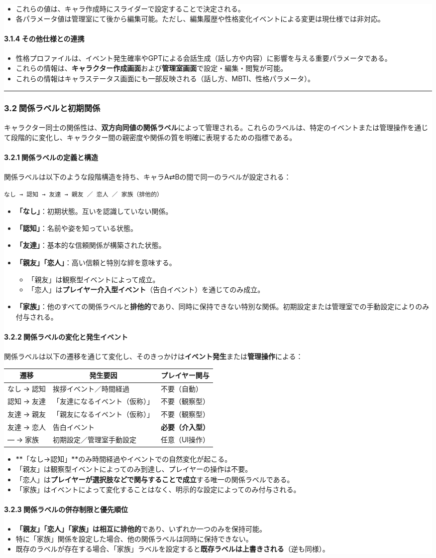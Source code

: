 * これらの値は、キャラ作成時にスライダーで設定することで決定される。
* 各パラメータ値は管理室にて後から編集可能。ただし、編集履歴や性格変化イベントによる変更は現仕様では非対応。

#### 3.1.4 その他仕様との連携

* 性格プロファイルは、イベント発生確率やGPTによる会話生成（話し方や内容）に影響を与える重要パラメータである。
* これらの情報は、**キャラクター作成画面**および**管理室画面**で設定・編集・閲覧が可能。
* これらの情報はキャラステータス画面にも一部反映される（話し方、MBTI、性格パラメータ）。

---

### 3.2 関係ラベルと初期関係

キャラクター同士の関係性は、**双方向同値の関係ラベル**によって管理される。これらのラベルは、特定のイベントまたは管理操作を通じて段階的に変化し、キャラクター間の親密度や関係の質を明確に表現するための指標である。

#### 3.2.1 関係ラベルの定義と構造

関係ラベルは以下のような段階構造を持ち、キャラA⇄Bの間で同一のラベルが設定される：

```
なし → 認知 → 友達 → 親友 ／ 恋人 ／ 家族（排他的）
```

* **「なし」**：初期状態。互いを認識していない関係。
* **「認知」**：名前や姿を知っている状態。
* **「友達」**：基本的な信頼関係が構築された状態。
* **「親友」「恋人」**：高い信頼と特別な絆を意味する。

  * 「親友」は観察型イベントによって成立。
  * 「恋人」は**プレイヤー介入型イベント**（告白イベント）を通じてのみ成立。
* **「家族」**：他のすべての関係ラベルと**排他的**であり、同時に保持できない特別な関係。初期設定または管理室での手動設定によりのみ付与される。

#### 3.2.2 関係ラベルの変化と発生イベント

関係ラベルは以下の遷移を通じて変化し、そのきっかけは**イベント発生**または**管理操作**による：

| 遷移      | 発生要因            | プレイヤー関与     |
| ------- | --------------- | ----------- |
| なし → 認知 | 挨拶イベント／時間経過     | 不要（自動）      |
| 認知 → 友達 | 「友達になるイベント（仮称）」 | 不要（観察型）     |
| 友達 → 親友 | 「親友になるイベント（仮称）」 | 不要（観察型）     |
| 友達 → 恋人 | 告白イベント          | **必要（介入型）** |
| ― → 家族  | 初期設定／管理室手動設定    | 任意（UI操作）    |

* \*\*「なし→認知」\*\*のみ時間経過やイベントでの自然変化が起こる。
* 「親友」は観察型イベントによってのみ到達し、プレイヤーの操作は不要。
* 「恋人」は**プレイヤーが選択肢などで関与することで成立**する唯一の関係ラベルである。
* 「家族」はイベントによって変化することはなく、明示的な設定によってのみ付与される。

#### 3.2.3 関係ラベルの併存制限と優先順位

* **「親友」「恋人」「家族」**は**相互に排他的**であり、いずれか一つのみを保持可能。
* 特に「家族」関係を設定した場合、他の関係ラベルは同時に保持できない。
* 既存のラベルが存在する場合、「家族」ラベルを設定すると**既存ラベルは上書きされる**（逆も同様）。

